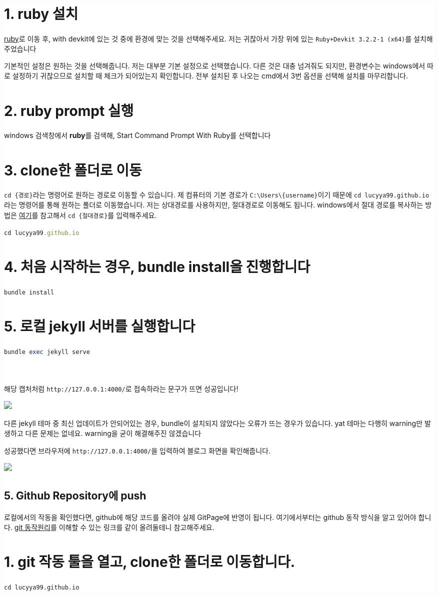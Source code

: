 # 1. ruby 설치
[ruby](https://rubyinstaller.org/downloads/)로 이동 후, with devkit에 있는 것 중에 환경에 맞는 것을 선택해주세요. 저는 귀찮아서 가장 위에 있는 `Ruby+Devkit 3.2.2-1 (x64)`를 설치해주었습니다

기본적인 설정은 원하는 것을 선택해줍니다. 저는 대부분 기본 설정으로 선택했습니다. 다른 것은 대충 넘겨줘도 되지만, 환경변수는 windows에서 따로 설정하기 귀찮으므로 설치할 때 체크가 되어있는지 확인합니다. 전부 설치된 후 나오는 cmd에서 3번 옵션을 선택해 설치를 마무리합니다.

# 2. ruby prompt 실행
windows 검색창에서 **ruby**를 검색해, Start Command Prompt With Ruby를 선택합니다

# 3. clone한 폴더로 이동

`cd {경로}`라는 명령어로 원하는 경로로 이동할 수 있습니다. 제 컴퓨터의 기본 경로가 `C:\Users\{username}`이기 때문에 `cd lucyya99.github.io`라는 명령어를 통해 원하는 폴더로 이동했습니다. 저는 상대경로를 사용하지만, 절대경로로 이동해도 됩니다. windows에서 절대 경로를 복사하는 방법은 [여기](https://mainia.tistory.com/5112)를 참고해서 `cd {절대경로}`를 입력해주세요.
```ruby
cd lucyya99.github.io
```

# 4. 처음 시작하는 경우, bundle install을 진행합니다
```ruby
bundle install
```

# 5. 로컬 jekyll 서버를 실행합니다
```ruby
bundle exec jekyll serve
```
<br><br>
해당 캡처처럼 `http://127.0.0.1:4000/`로 접속하라는 문구가 뜨면 성공입니다!

<img src="https://github.com/lucyya99/lucyya99.github.io/assets/80736490/34b8d914-df06-4965-b62a-57deaedc0004">

다른 jekyll 테마 중 최신 업데이트가 안되어있는 경우, bundle이 설치되지 않았다는 오류가 뜨는 경우가 있습니다. yat 테마는 다행히 warning만 발생하고 다른 문제는 없네요. warning을 굳이 해결해주진 않겠습니다

성공했다면 브라우저에 `http://127.0.0.1:4000/`을 입력하여 블로그 화면을 확인해줍니다.

<img src="https://github.com/lucyya99/lucyya99.github.io/assets/80736490/1d9b127e-1d93-479d-850e-76f53fb18f77">

## 5. Github Repository에 push
로컬에서의 작동을 확인했다면, github에 해당 코드를 올려야 실제 GitPage에 반영이 됩니다. 여기에서부터는 github 동작 방식을 알고 있어야 합니다. [git 동작원리](https://jow1025.tistory.com/344)를 이해할 수 있는 링크를 같이 올려둘테니 참고해주세요.

# 1. git 작동 툴을 열고, clone한 폴더로 이동합니다.
```git
cd lucyya99.github.io
```
